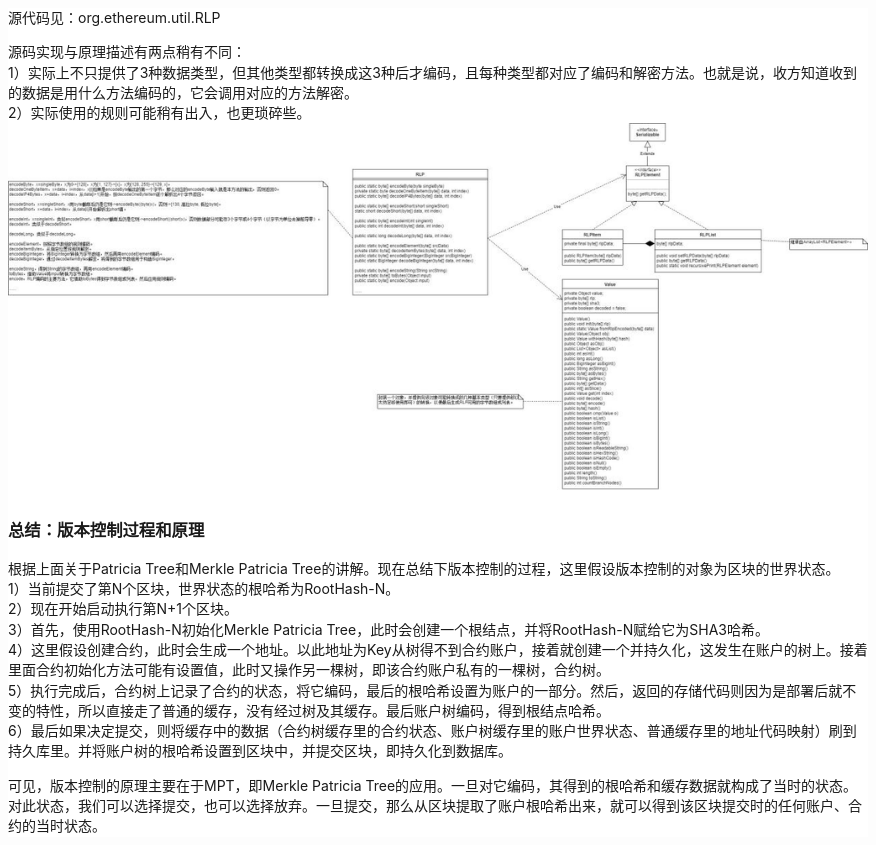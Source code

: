 源代码见：org.ethereum.util.RLP  
  
源码实现与原理描述有两点稍有不同：  
1）实际上不只提供了3种数据类型，但其他类型都转换成这3种后才编码，且每种类型都对应了编码和解密方法。也就是说，收方知道收到的数据是用什么方法编码的，它会调用对应的方法解密。  
2）实际使用的规则可能稍有出入，也更琐碎些。  
![](./引用/图片6.png)  

### 总结：版本控制过程和原理

根据上面关于Patricia Tree和Merkle Patricia Tree的讲解。现在总结下版本控制的过程，这里假设版本控制的对象为区块的世界状态。  
1）当前提交了第N个区块，世界状态的根哈希为RootHash-N。  
2）现在开始启动执行第N+1个区块。  
3）首先，使用RootHash-N初始化Merkle Patricia Tree，此时会创建一个根结点，并将RootHash-N赋给它为SHA3哈希。  
4）这里假设创建合约，此时会生成一个地址。以此地址为Key从树得不到合约账户，接着就创建一个并持久化，这发生在账户的树上。接着里面合约初始化方法可能有设置值，此时又操作另一棵树，即该合约账户私有的一棵树，合约树。  
5）执行完成后，合约树上记录了合约的状态，将它编码，最后的根哈希设置为账户的一部分。然后，返回的存储代码则因为是部署后就不变的特性，所以直接走了普通的缓存，没有经过树及其缓存。最后账户树编码，得到根结点哈希。  
6）最后如果决定提交，则将缓存中的数据（合约树缓存里的合约状态、账户树缓存里的账户世界状态、普通缓存里的地址代码映射）刷到持久库里。并将账户树的根哈希设置到区块中，并提交区块，即持久化到数据库。  
  
可见，版本控制的原理主要在于MPT，即Merkle Patricia Tree的应用。一旦对它编码，其得到的根哈希和缓存数据就构成了当时的状态。对此状态，我们可以选择提交，也可以选择放弃。一旦提交，那么从区块提取了账户根哈希出来，就可以得到该区块提交时的任何账户、合约的当时状态。
  